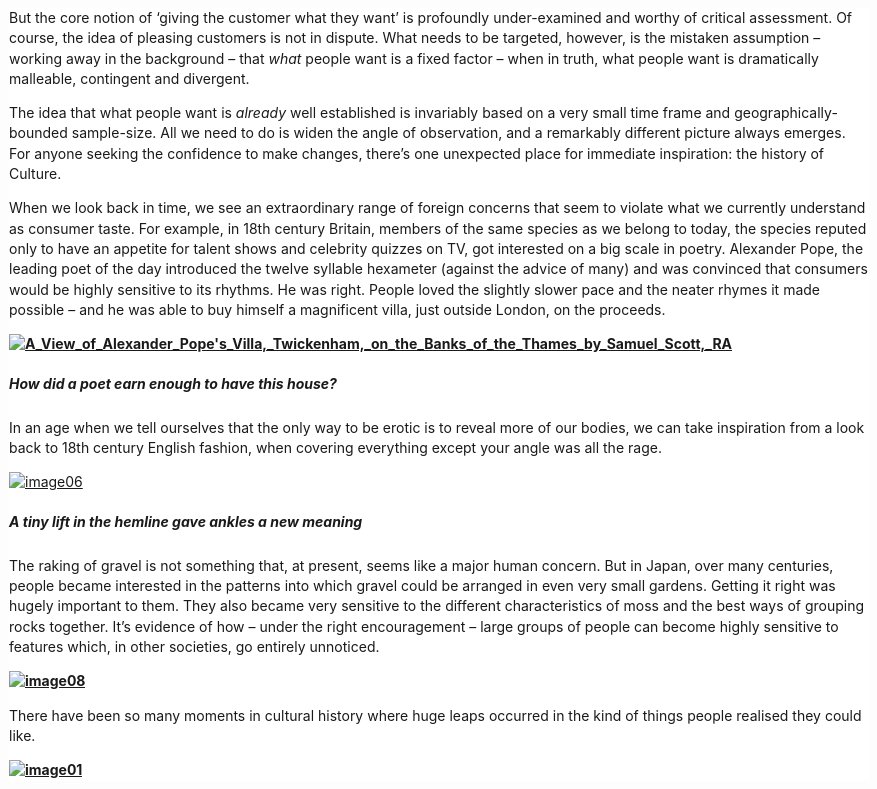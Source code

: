 <span style="font-weight: 400;">But the core notion of ‘giving the customer what they want’ is profoundly under-examined and worthy of critical assessment. Of course, the idea of pleasing customers is not in dispute. What needs to be targeted, however, is the mistaken assumption – working away in the background – that </span>*<span style="font-weight: 400;">what</span>*<span style="font-weight: 400;"> people want is a fixed factor – when in truth, what people want is dramatically malleable, contingent and divergent.</span>

<span style="font-weight: 400;">The idea that what people want is </span>*<span style="font-weight: 400;">already</span>*<span style="font-weight: 400;"> well established is invariably based on a very small time frame and geographically-bounded sample-size. All we need to do is widen the angle of observation, and a remarkably different picture always emerges. For anyone seeking the confidence to make changes, there’s one unexpected place for immediate inspiration: the history of Culture. </span>

When we look back in time, we see an extraordinary range of foreign concerns that seem to violate what we currently understand as consumer taste. For example, in 18th century Britain, members of the same species as we belong to today, the species reputed only to have an appetite for talent shows and celebrity quizzes on TV, got interested on a big scale in poetry. Alexander Pope, the leading poet of the day introduced the twelve syllable hexameter (against the advice of many) and was convinced that consumers would be highly sensitive to its rhythms. He was right. People loved the slightly slower pace and the neater rhymes it made possible – and he was able to buy himself a magnificent villa, just outside London, on the proceeds.

****[![A\_View\_of\_Alexander\_Pope's\_Villa,\_Twickenham,\_on\_the\_Banks\_of\_the\_Thames\_by\_Samuel\_Scott,\_RA](http://i2.wp.com/www.thebookoflife.org/wp-content/uploads/2015/11/A_View_of_Alexander_Popes_Villa_Twickenham_on_the_Banks_of_the_Thames_by_Samuel_Scott_RA.jpg?resize=635%2C415)](http://i1.wp.com/www.thebookoflife.org/wp-content/uploads/2015/11/A_View_of_Alexander_Popes_Villa_Twickenham_on_the_Banks_of_the_Thames_by_Samuel_Scott_RA.jpg)****

##### How did a poet earn enough to have this house?

<span style="font-weight: 400;">In an age when we tell ourselves that the only way to be erotic is to reveal more of our bodies, we can take inspiration from a look back to 18th century English fashion, when covering everything except your angle was all the rage.</span>

[![image06](http://i2.wp.com/www.thebookoflife.org/wp-content/uploads/2015/11/image06.jpg?resize=500%2C675)](http://i1.wp.com/www.thebookoflife.org/wp-content/uploads/2015/11/image06.jpg)

##### A tiny lift in the hemline gave ankles a new meaning

<span style="font-weight: 400;">The raking of gravel is not something that, at present, seems like a major human concern. But in Japan, over many centuries, people became interested in the patterns into which gravel could be arranged in even very small gardens. Getting it right was hugely important to them. They also became very sensitive to the different characteristics of moss and the best ways of grouping rocks together. It’s evidence of how – under the right encouragement – large groups of people can become highly sensitive to features which, in other societies, go entirely unnoticed. </span>

****[![image08](http://i2.wp.com/www.thebookoflife.org/wp-content/uploads/2015/11/image08.jpg?resize=618%2C621)](http://i2.wp.com/www.thebookoflife.org/wp-content/uploads/2015/11/image08.jpg)****

<span style="font-weight: 400;">There have been so many moments in cultural history where huge leaps occurred in the kind of things people realised they could like. </span>

****[![image01](http://i1.wp.com/www.thebookoflife.org/wp-content/uploads/2015/11/image011.jpg?resize=635%2C495)](http://i2.wp.com/www.thebookoflife.org/wp-content/uploads/2015/11/image011.jpg)****
